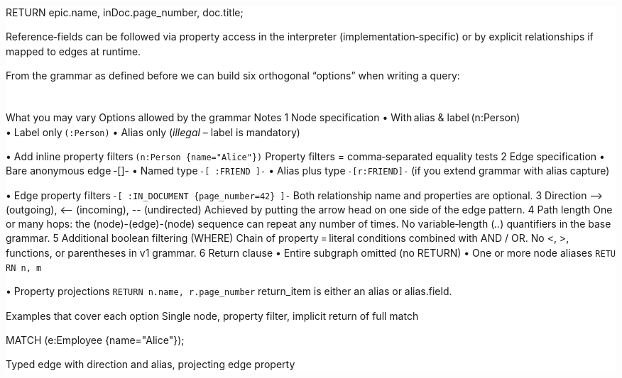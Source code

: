 RETURN epic.name, inDoc.page_number, doc.title;

Reference‑fields can be followed via property access in the interpreter (implementation‑specific) or by explicit relationships if mapped to edges at runtime.



From the grammar as defined before we can build six orthogonal “options” when writing a query:

#
What you may vary
Options allowed by the grammar
Notes
1
Node specification
• With alias & label (n:Person)  
• Label only `(:Person)`
• Alias only (*illegal* – label is mandatory)

• Add inline property filters `(n:Person {name="Alice"})`
Property filters = comma‑separated equality tests
2
Edge specification
• Bare anonymous edge -[]- 
• Named type `-[ :FRIEND ]-`
• Alias plus type `-[r:FRIEND]-` (if you extend grammar with alias capture)

• Edge property filters `-[ :IN_DOCUMENT {page_number=42} ]-`
Both relationship name and properties are optional.
3
Direction
--> (outgoing), <-- (incoming), -- (undirected)
Achieved by putting the arrow head on one side of the edge pattern.
4
Path length
One or many hops: the (node)-(edge)-(node) sequence can repeat any number of times.
No variable‑length (*..*) quantifiers in the base grammar.
5
Additional boolean filtering (WHERE)
Chain of property = literal conditions combined with AND / OR.
No <, >, functions, or parentheses in v1 grammar.
6
Return clause
• Entire subgraph omitted (no RETURN) 
• One or more node aliases `RETURN n, m`

• Property projections `RETURN n.name, r.page_number`
return_item is either an alias or alias.field.



Examples that cover each option
Single node, property filter, implicit return of full match

MATCH (e:Employee {name="Alice"});

Typed edge with direction and alias, projecting edge property
